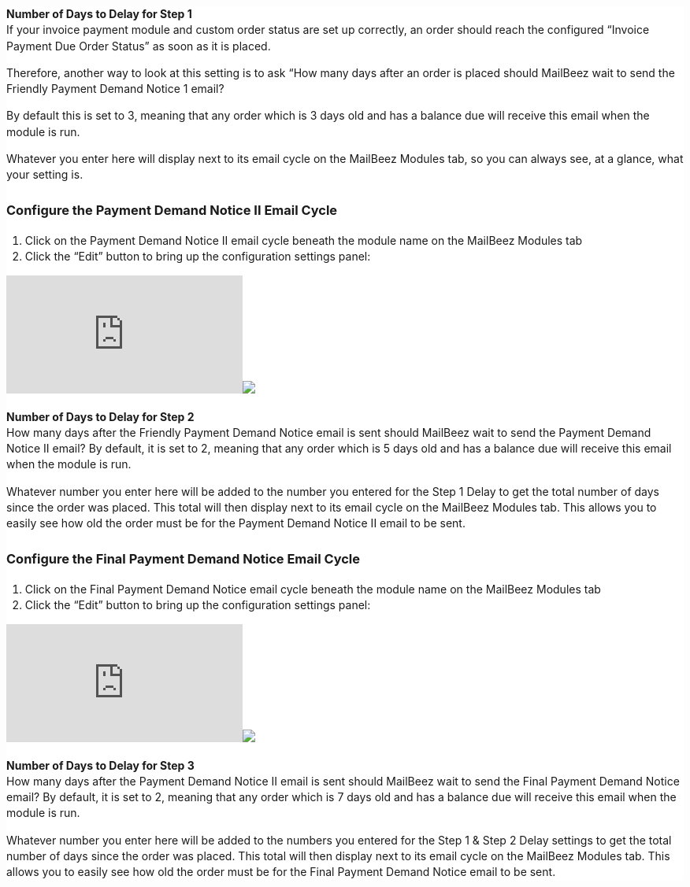 **Number of Days to Delay for Step 1**  
 If your invoice payment module and custom order status are set up correctly, an order should reach the configured “Invoice Payment Due Order Status” as soon as it is placed.

Therefore, another way to look at this setting is to ask “How many days after an order is placed should MailBeez wait to send the Friendly Payment Demand Notice 1 email?

By default this is set to 3, meaning that any order which is 3 days old and has a balance due will receive this email when the module is run.

Whatever you enter here will display next to its email cycle on the MailBeez Modules tab, so you can always see, at a glance, what your setting is.

### Configure the Payment Demand Notice II Email Cycle

1. Click on the Payment Demand Notice II email cycle beneath the module name on the MailBeez Modules tab
2. Click the “Edit” button to bring up the configuration settings panel:

[![](http://localhost/wordpress_mailbeez_EOL/wp-content/themes/awake/lib/scripts/timthumb/thumb.php?src=http://www.mailbeez.com/images/doc/mailbeez/payment_invoice_dunning/2nd_email_config.png&w=175&h=83&zc=1&q=100 "Payment Demand Notice II Configuration Settings")](http://www.mailbeez.com/images/doc/mailbeez/payment_invoice_dunning/2nd_email_config.png "Payment Demand Notice II Configuration Settings")![](http://localhost/wordpress_mailbeez_EOL/wp-content/themes/awake/images/shortcodes/image_shadow.png)

**Number of Days to Delay for Step 2**  
 How many days after the Friendly Payment Demand Notice email is sent should MailBeez wait to send the Payment Demand Notice II email? By default, it is set to 2, meaning that any order which is 5 days old and has a balance due will receive this email when the module is run.

Whatever number you enter here will be added to the number you entered for the Step 1 Delay to get the total number of days since the order was placed. This total will then display next to its email cycle on the MailBeez Modules tab. This allows you to easily see how old the order must be for the Payment Demand Notice II email to be sent.

### Configure the Final Payment Demand Notice Email Cycle

1. Click on the Final Payment Demand Notice email cycle beneath the module name on the MailBeez Modules tab
2. Click the “Edit” button to bring up the configuration settings panel:

[![](http://localhost/wordpress_mailbeez_EOL/wp-content/themes/awake/lib/scripts/timthumb/thumb.php?src=http://www.mailbeez.com/images/doc/mailbeez/payment_invoice_dunning/3rd_email_config.png&w=175&h=83&zc=1&q=100 "Final Payment Demand Notice Configuration Settings")](http://www.mailbeez.com/images/doc/mailbeez/payment_invoice_dunning/3rd_email_config.png "Final Payment Demand Notice Configuration Settings")![](http://localhost/wordpress_mailbeez_EOL/wp-content/themes/awake/images/shortcodes/image_shadow.png)

**Number of Days to Delay for Step 3**  
 How many days after the Payment Demand Notice II email is sent should MailBeez wait to send the Final Payment Demand Notice email? By default, it is set to 2, meaning that any order which is 7 days old and has a balance due will receive this email when the module is run.

Whatever number you enter here will be added to the numbers you entered for the Step 1 & Step 2 Delay settings to get the total number of days since the order was placed. This total will then display next to its email cycle on the MailBeez Modules tab. This allows you to easily see how old the order must be for the Final Payment Demand Notice email to be sent.
